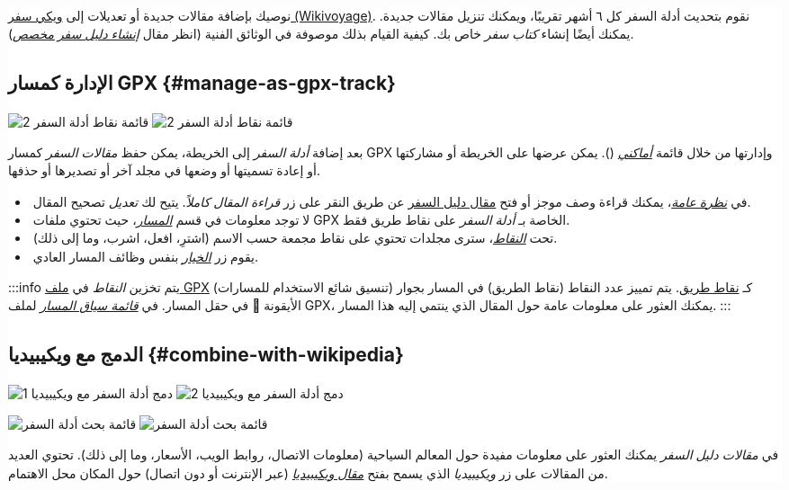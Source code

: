 نوصيك بإضافة مقالات جديدة أو تعديلات إلى [ويكي سفر (Wikivoyage)](https://en.wikivoyage.org/). نقوم بتحديث أدلة السفر كل ٦ أشهر تقريبًا، ويمكنك تنزيل مقالات جديدة. يمكنك أيضًا إنشاء *كتاب سفر* خاص بك. كيفية القيام بذلك موصوفة في الوثائق الفنية (انظر مقال *[إنشاء دليل سفر مخصص](../../technical/map-creation/create_travel_guide.md)*).




## الإدارة كمسار GPX {#manage-as-gpx-track}

![قائمة نقاط أدلة السفر 2](@site/static/img/guides/travel_guides_points_on_the_map.png) ![قائمة نقاط أدلة السفر 2](@site/static/img/guides/travel_guides_articles_my_places.png)

بعد إضافة *أدلة السفر* إلى الخريطة، يمكن حفظ *مقالات السفر* كمسار GPX وإدارتها من خلال قائمة *[أماكني](../personal/myplaces.md)* (*<Translate android="true" ids="shared_string_menu,shared_string_my_places,shared_string_tracks,icon_group_travel"/>*). يمكن عرضها على الخريطة أو مشاركتها أو إعادة تسميتها أو وضعها في مجلد آخر أو تصديرها أو حذفها.

- &nbsp;في *[نظرة عامة](../map/tracks/track-context-menu.md#overview)*، يمكنك قراءة وصف موجز أو فتح [مقال دليل السفر](#travel-article) عن طريق النقر على زر *قراءة المقال كاملاً*. يتيح لك *تعديل* تصحيح المقال.
- &nbsp;لا توجد معلومات في قسم *[المسار](../map/tracks/track-context-menu.md#altitude--speed-graphs)*، حيث تحتوي ملفات GPX الخاصة بـ *أدلة السفر* على نقاط طريق فقط.
- &nbsp;تحت *[النقاط](../map/tracks/track-context-menu.md#points--waypoints)*، سترى مجلدات تحتوي على نقاط مجمعة حسب الاسم (اشترِ، افعل، اشرب، وما إلى ذلك).
- &nbsp;يقوم زر *[الخيار](../map/tracks/track-context-menu.md#options)* بنفس وظائف المسار العادي.

:::info
يتم تخزين *النقاط* في [ملف GPX](../../technical/osmand-file-formats/osmand-gpx.md) (تنسيق شائع الاستخدام للمسارات) كـ [نقاط طريق](../map/point-layers-on-map.md#track-waypoints). يتم تمييز عدد النقاط (نقاط الطريق) في المسار بجوار الأيقونة &#128681; في حقل المسار.
في *[قائمة سياق المسار](../map/tracks/track-context-menu.md)* لملف GPX، يمكنك العثور على معلومات عامة حول المقال الذي ينتمي إليه هذا المسار.
:::

## الدمج مع ويكيبيديا {#combine-with-wikipedia}

<Tabs groupId="operating-systems" queryString="current-os">

<TabItem value="android" label="أندرويد">

![دمج أدلة السفر مع ويكيبيديا 1](@site/static/img/guides/travel_guides_wikipedia_1.png) ![دمج أدلة السفر مع ويكيبيديا 2](@site/static/img/guides/travel_guides_wikipedia_2.png)

</TabItem>

<TabItem value="ios" label="iOS">

![قائمة بحث أدلة السفر](@site/static/img/guides/travel_guides_wikipedia_1_ios.png)  ![قائمة بحث أدلة السفر](@site/static/img/guides/travel_guides_wikipedia_2_ios.png)

</TabItem>

</Tabs>

في *مقالات دليل السفر* يمكنك العثور على معلومات مفيدة حول المعالم السياحية (معلومات الاتصال، روابط الويب، الأسعار، وما إلى ذلك). تحتوي العديد من المقالات على زر *ويكيبيديا* الذي يسمح بفتح *[مقال ويكيبيديا](../plugins/wikipedia.md)* (عبر الإنترنت أو دون اتصال) حول المكان محل الاهتمام.

